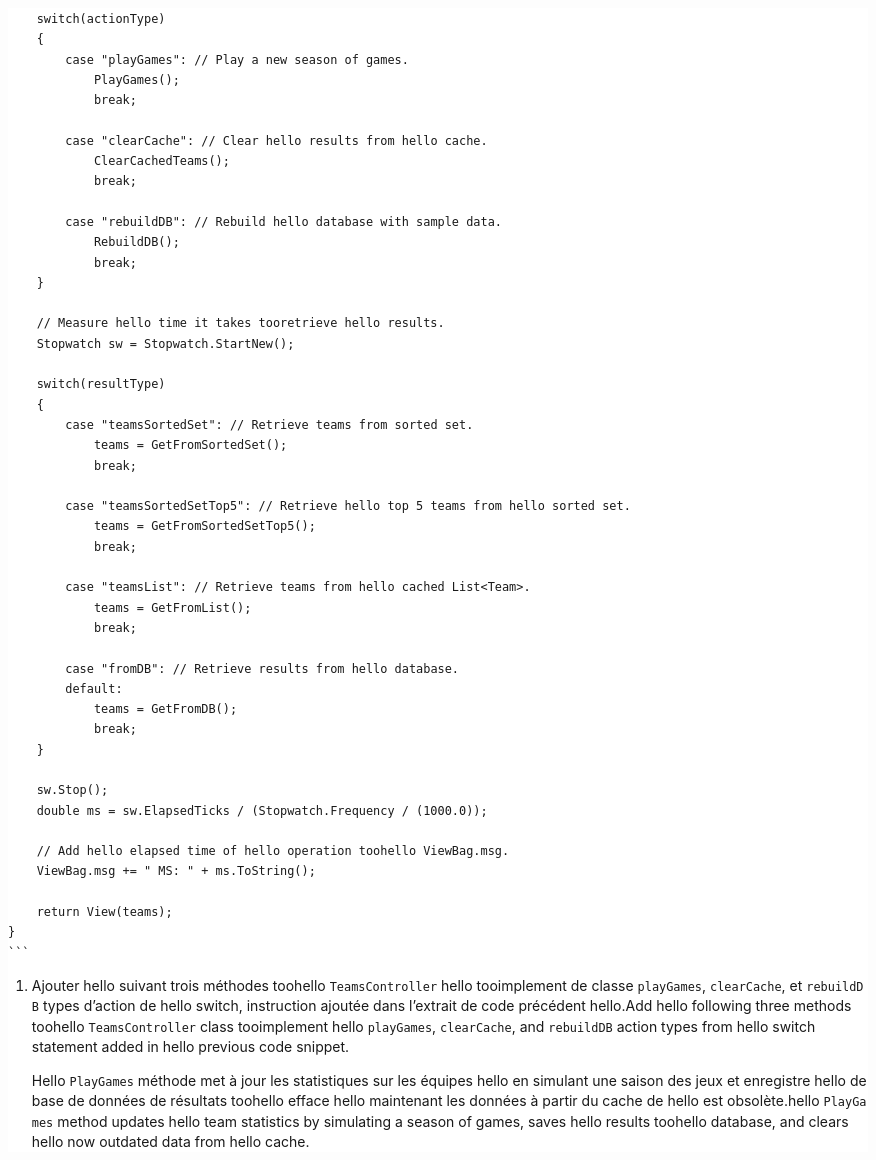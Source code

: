         switch(actionType)
        {
            case "playGames": // Play a new season of games.
                PlayGames();
                break;

            case "clearCache": // Clear hello results from hello cache.
                ClearCachedTeams();
                break;

            case "rebuildDB": // Rebuild hello database with sample data.
                RebuildDB();
                break;
        }

        // Measure hello time it takes tooretrieve hello results.
        Stopwatch sw = Stopwatch.StartNew();

        switch(resultType)
        {
            case "teamsSortedSet": // Retrieve teams from sorted set.
                teams = GetFromSortedSet();
                break;

            case "teamsSortedSetTop5": // Retrieve hello top 5 teams from hello sorted set.
                teams = GetFromSortedSetTop5();
                break;

            case "teamsList": // Retrieve teams from hello cached List<Team>.
                teams = GetFromList();
                break;

            case "fromDB": // Retrieve results from hello database.
            default:
                teams = GetFromDB();
                break;
        }

        sw.Stop();
        double ms = sw.ElapsedTicks / (Stopwatch.Frequency / (1000.0));

        // Add hello elapsed time of hello operation toohello ViewBag.msg.
        ViewBag.msg += " MS: " + ms.ToString();

        return View(teams);
    }
    ```


1. <span data-ttu-id="101d2-256">Ajouter hello suivant trois méthodes toohello `TeamsController` hello tooimplement de classe `playGames`, `clearCache`, et `rebuildDB` types d’action de hello switch, instruction ajoutée dans l’extrait de code précédent hello.</span><span class="sxs-lookup"><span data-stu-id="101d2-256">Add hello following three methods toohello `TeamsController` class tooimplement hello `playGames`, `clearCache`, and `rebuildDB` action types from hello switch statement added in hello previous code snippet.</span></span>
   
    <span data-ttu-id="101d2-257">Hello `PlayGames` méthode met à jour les statistiques sur les équipes hello en simulant une saison des jeux et enregistre hello de base de données de résultats toohello efface hello maintenant les données à partir du cache de hello est obsolète.</span><span class="sxs-lookup"><span data-stu-id="101d2-257">hello `PlayGames` method updates hello team statistics by simulating a season of games, saves hello results toohello database, and clears hello now outdated data from hello cache.</span></span>
